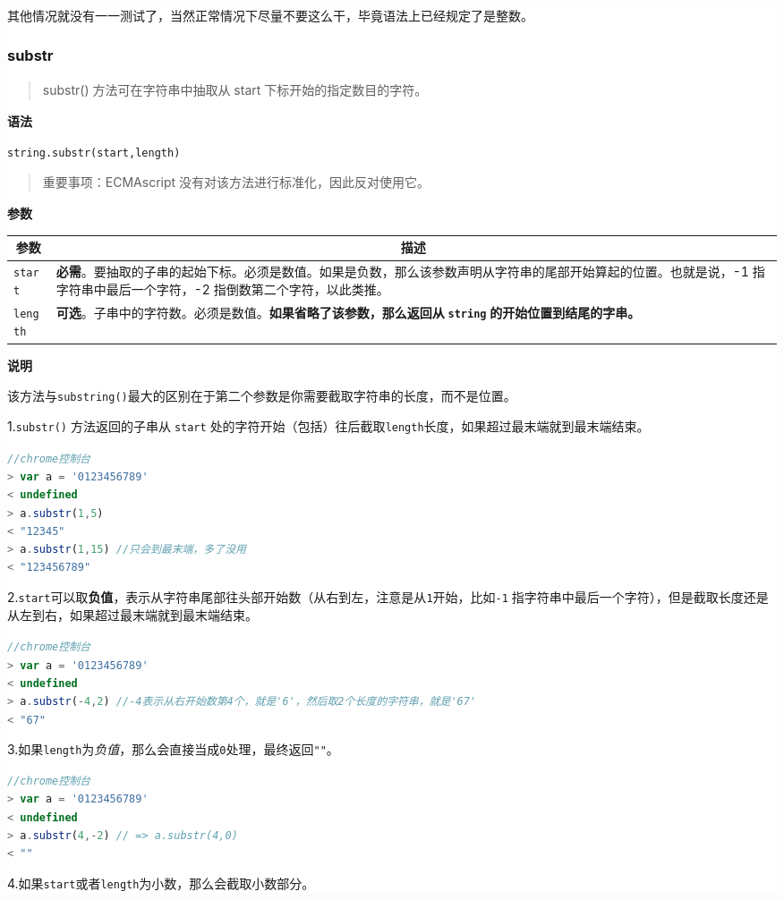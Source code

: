 其他情况就没有一一测试了，当然正常情况下尽量不要这么干，毕竟语法上已经规定了是整数。

### substr

> substr() 方法可在字符串中抽取从 start 下标开始的指定数目的字符。

**语法**

```livecodeserver
string.substr(start,length)
```

> 重要事项：ECMAscript 没有对该方法进行标准化，因此反对使用它。

**参数**

| 参数     | 描述                                                         |
| -------- | ------------------------------------------------------------ |
| `start`  | **必需**。要抽取的子串的起始下标。必须是数值。如果是负数，那么该参数声明从字符串的尾部开始算起的位置。也就是说，-1 指字符串中最后一个字符，-2 指倒数第二个字符，以此类推。 |
| `length` | **可选**。子串中的字符数。必须是数值。**如果省略了该参数，那么返回从 `string` 的开始位置到结尾的字串。** |

**说明**

该方法与`substring()`最大的区别在于第二个参数是你需要截取字符串的长度，而不是位置。

1.`substr()` 方法返回的子串从 `start` 处的字符开始（包括）往后截取`length`长度，如果超过最末端就到最末端结束。

```javascript
//chrome控制台
> var a = '0123456789'
< undefined
> a.substr(1,5)
< "12345"
> a.substr(1,15) //只会到最末端，多了没用
< "123456789"
```

2.`start`可以取**负值**，表示从字符串尾部往头部开始数（从右到左，注意是从`1`开始，比如`-1` 指字符串中最后一个字符），但是截取长度还是从左到右，如果超过最末端就到最末端结束。

```javascript
//chrome控制台
> var a = '0123456789'
< undefined
> a.substr(-4,2) //-4表示从右开始数第4个，就是'6'，然后取2个长度的字符串，就是'67'
< "67"
```

3.如果`length`为*负值*，那么会直接当成`0`处理，最终返回`""`。

```javascript
//chrome控制台
> var a = '0123456789'
< undefined
> a.substr(4,-2) // => a.substr(4,0)
< ""
```

4.如果`start`或者`length`为小数，那么会截取小数部分。
